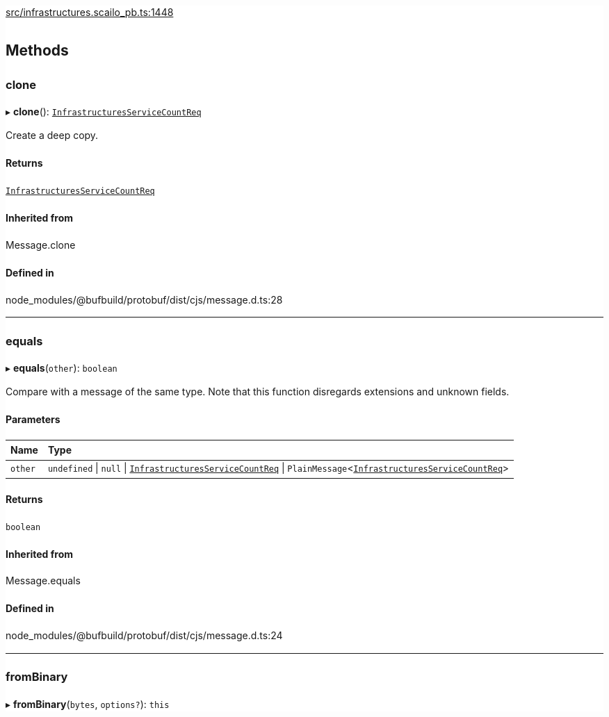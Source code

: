 [src/infrastructures.scailo_pb.ts:1448](https://github.com/scailo/ts-sdk/blob/c10a36b57201dfa5903d4b53efa1e62aa6208936/src/infrastructures.scailo_pb.ts#L1448)

## Methods

### clone

▸ **clone**(): [`InfrastructuresServiceCountReq`](InfrastructuresServiceCountReq.md)

Create a deep copy.

#### Returns

[`InfrastructuresServiceCountReq`](InfrastructuresServiceCountReq.md)

#### Inherited from

Message.clone

#### Defined in

node_modules/@bufbuild/protobuf/dist/cjs/message.d.ts:28

___

### equals

▸ **equals**(`other`): `boolean`

Compare with a message of the same type.
Note that this function disregards extensions and unknown fields.

#### Parameters

| Name | Type |
| :------ | :------ |
| `other` | `undefined` \| ``null`` \| [`InfrastructuresServiceCountReq`](InfrastructuresServiceCountReq.md) \| `PlainMessage`\<[`InfrastructuresServiceCountReq`](InfrastructuresServiceCountReq.md)\> |

#### Returns

`boolean`

#### Inherited from

Message.equals

#### Defined in

node_modules/@bufbuild/protobuf/dist/cjs/message.d.ts:24

___

### fromBinary

▸ **fromBinary**(`bytes`, `options?`): `this`
